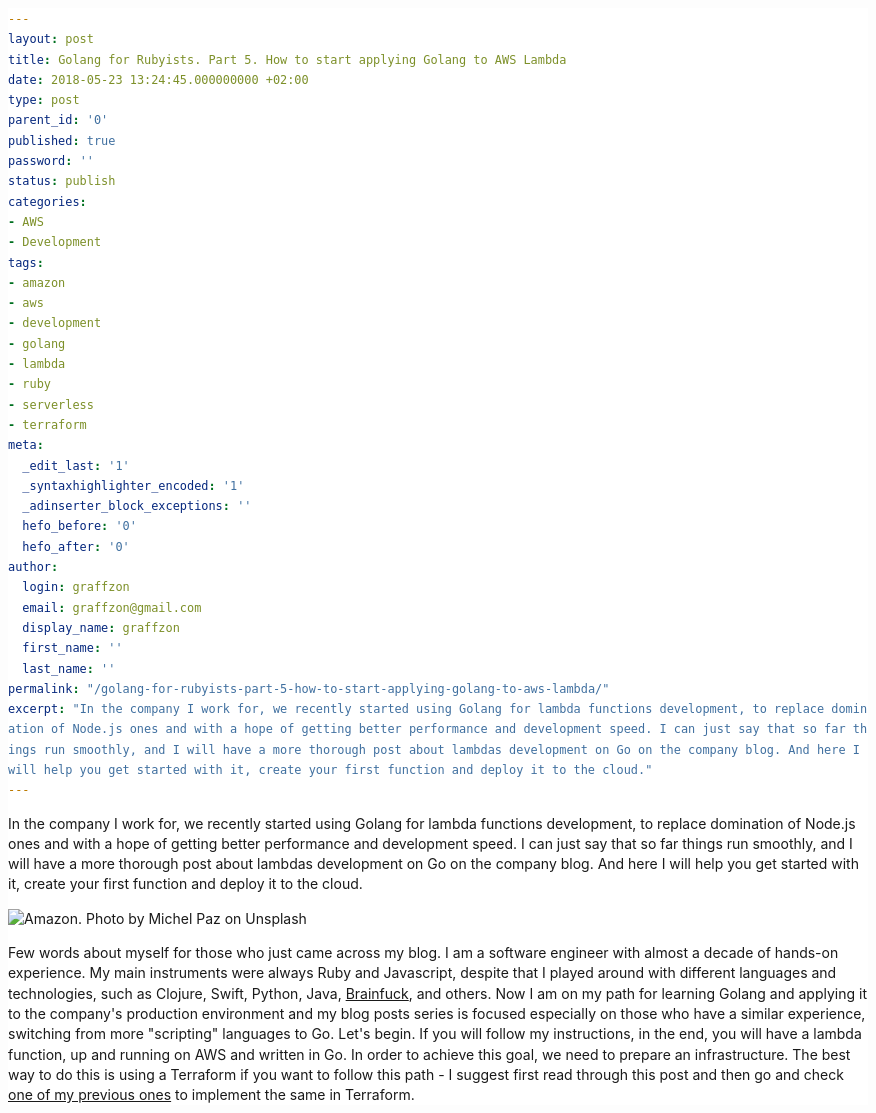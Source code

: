 ```yaml
---
layout: post
title: Golang for Rubyists. Part 5. How to start applying Golang to AWS Lambda
date: 2018-05-23 13:24:45.000000000 +02:00
type: post
parent_id: '0'
published: true
password: ''
status: publish
categories:
- AWS
- Development
tags:
- amazon
- aws
- development
- golang
- lambda
- ruby
- serverless
- terraform
meta:
  _edit_last: '1'
  _syntaxhighlighter_encoded: '1'
  _adinserter_block_exceptions: ''
  hefo_before: '0'
  hefo_after: '0'
author:
  login: graffzon
  email: graffzon@gmail.com
  display_name: graffzon
  first_name: ''
  last_name: ''
permalink: "/golang-for-rubyists-part-5-how-to-start-applying-golang-to-aws-lambda/"
excerpt: "In the company I work for, we recently started using Golang for lambda functions development, to replace domination of Node.js ones and with a hope of getting better performance and development speed. I can just say that so far things run smoothly, and I will have a more thorough post about lambdas development on Go on the company blog. And here I will help you get started with it, create your first function and deploy it to the cloud."
---
```


In the company I work for, we recently started using Golang for lambda functions development, to replace domination of Node.js ones and with a hope of getting better performance and development speed. I can just say that so far things run smoothly, and I will have a more thorough post about lambdas development on Go on the company blog. And here I will help you get started with it, create your first function and deploy it to the cloud.

<img class="size-large wp-image-622" src="{{ site.baseurl }}/assets/2018/05/michel-paz-230048-unsplash-1024x640.jpg" alt="Amazon. Photo by Michel Paz on Unsplash" width="640" height="400" />

Few words about myself for those who just came across my blog. I am a software engineer with almost a decade of hands-on experience. My main instruments were always Ruby and Javascript, despite that I played around with different languages and technologies, such as Clojure, Swift, Python, Java, <a href="https://en.wikipedia.org/wiki/Brainfuck" target="_blank" rel="noopener">Brainfuck</a>, and others. Now I am on my path for learning Golang and applying it to the company's production environment and my blog posts series is focused especially on those who have a similar experience, switching from more "scripting" languages to Go.
Let's begin. If you will follow my instructions, in the end, you will have a lambda function, up and running on AWS and written in Go. In order to achieve this goal, we need to prepare an infrastructure. The best way to do this is using a Terraform if you want to follow this path - I suggest first read through this post and then go and check <a href="http://zonov.me/howto-create-an-aws-lambda-function-using-terraform/" target="_blank" rel="noopener">one of my previous ones</a> to implement the same in Terraform.